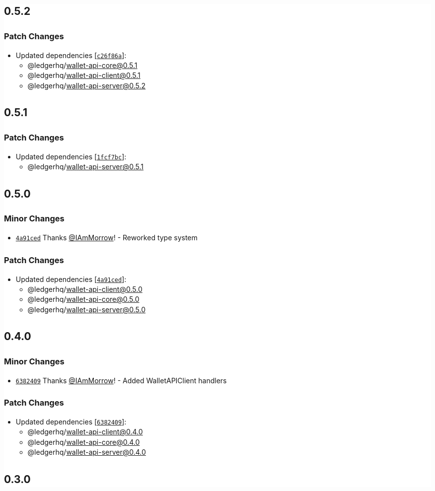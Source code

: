 ## 0.5.2

### Patch Changes

- Updated dependencies [[`c26f86a`](https://github.com/LedgerHQ/wallet-api/commit/c26f86abdd5685fd8a7f06a135633b2bd9ea5765)]:
  - @ledgerhq/wallet-api-core@0.5.1
  - @ledgerhq/wallet-api-client@0.5.1
  - @ledgerhq/wallet-api-server@0.5.2

## 0.5.1

### Patch Changes

- Updated dependencies [[`1fcf7bc`](https://github.com/LedgerHQ/wallet-api/commit/1fcf7bc963a77498b2073a9b31ce913517be5126)]:
  - @ledgerhq/wallet-api-server@0.5.1

## 0.5.0

### Minor Changes

- [`4a91ced`](https://github.com/LedgerHQ/wallet-api/commit/4a91cede76d82d14c6c4f15fa112e5e20244d9bb) Thanks [@IAmMorrow](https://github.com/IAmMorrow)! - Reworked type system

### Patch Changes

- Updated dependencies [[`4a91ced`](https://github.com/LedgerHQ/wallet-api/commit/4a91cede76d82d14c6c4f15fa112e5e20244d9bb)]:
  - @ledgerhq/wallet-api-client@0.5.0
  - @ledgerhq/wallet-api-core@0.5.0
  - @ledgerhq/wallet-api-server@0.5.0

## 0.4.0

### Minor Changes

- [`6382409`](https://github.com/LedgerHQ/wallet-api/commit/6382409a7a8eae0a2eb759da418f6666ed890f2c) Thanks [@IAmMorrow](https://github.com/IAmMorrow)! - Added WalletAPIClient handlers

### Patch Changes

- Updated dependencies [[`6382409`](https://github.com/LedgerHQ/wallet-api/commit/6382409a7a8eae0a2eb759da418f6666ed890f2c)]:
  - @ledgerhq/wallet-api-client@0.4.0
  - @ledgerhq/wallet-api-core@0.4.0
  - @ledgerhq/wallet-api-server@0.4.0

## 0.3.0
